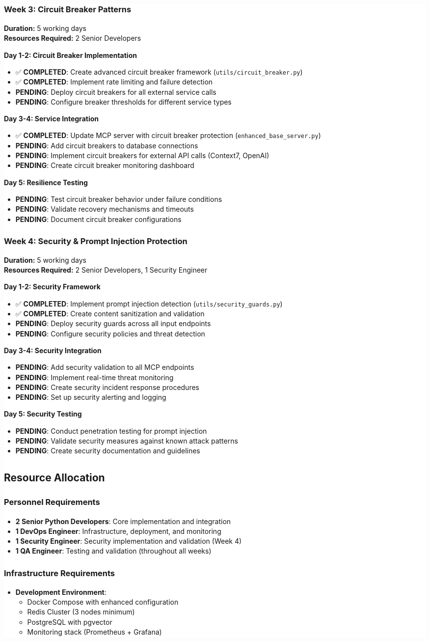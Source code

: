 ### **Week 3: Circuit Breaker Patterns**
**Duration:** 5 working days  
**Resources Required:** 2 Senior Developers

**Day 1-2: Circuit Breaker Implementation**
- ✅ **COMPLETED**: Create advanced circuit breaker framework (`utils/circuit_breaker.py`)
- ✅ **COMPLETED**: Implement rate limiting and failure detection
- **PENDING**: Deploy circuit breakers for all external service calls
- **PENDING**: Configure breaker thresholds for different service types

**Day 3-4: Service Integration**
- ✅ **COMPLETED**: Update MCP server with circuit breaker protection (`enhanced_base_server.py`)
- **PENDING**: Add circuit breakers to database connections
- **PENDING**: Implement circuit breakers for external API calls (Context7, OpenAI)
- **PENDING**: Create circuit breaker monitoring dashboard

**Day 5: Resilience Testing**
- **PENDING**: Test circuit breaker behavior under failure conditions
- **PENDING**: Validate recovery mechanisms and timeouts
- **PENDING**: Document circuit breaker configurations

### **Week 4: Security & Prompt Injection Protection**
**Duration:** 5 working days  
**Resources Required:** 2 Senior Developers, 1 Security Engineer

**Day 1-2: Security Framework**
- ✅ **COMPLETED**: Implement prompt injection detection (`utils/security_guards.py`)
- ✅ **COMPLETED**: Create content sanitization and validation
- **PENDING**: Deploy security guards across all input endpoints
- **PENDING**: Configure security policies and threat detection

**Day 3-4: Security Integration**
- **PENDING**: Add security validation to all MCP endpoints
- **PENDING**: Implement real-time threat monitoring
- **PENDING**: Create security incident response procedures
- **PENDING**: Set up security alerting and logging

**Day 5: Security Testing**
- **PENDING**: Conduct penetration testing for prompt injection
- **PENDING**: Validate security measures against known attack patterns
- **PENDING**: Create security documentation and guidelines

## **Resource Allocation**

### **Personnel Requirements**
- **2 Senior Python Developers**: Core implementation and integration
- **1 DevOps Engineer**: Infrastructure, deployment, and monitoring
- **1 Security Engineer**: Security implementation and validation (Week 4)
- **1 QA Engineer**: Testing and validation (throughout all weeks)

### **Infrastructure Requirements**
- **Development Environment**: 
  - Docker Compose with enhanced configuration
  - Redis Cluster (3 nodes minimum)
  - PostgreSQL with pgvector
  - Monitoring stack (Prometheus + Grafana)
